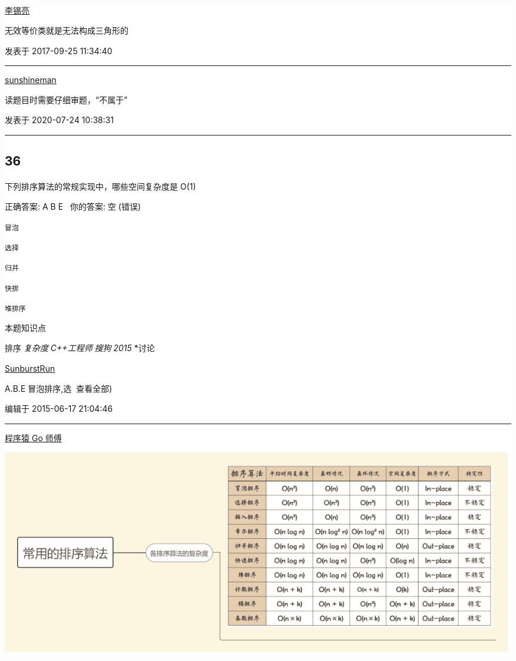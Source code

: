 [李锡亮](https://www.nowcoder.com/profile/6215036)

无效等价类就是无法构成三角形的

发表于 2017-09-25 11:34:40

* * *

[sunshineman](https://www.nowcoder.com/profile/831560361)

读题目时需要仔细审题，“不属于”

发表于 2020-07-24 10:38:31

* * *

## 36

下列排序算法的常规实现中，哪些空间复杂度是 O(1)

正确答案: A B E   你的答案: 空 (错误)

```cpp
冒泡
```

```cpp
选择
```

```cpp
归并
```

```cpp
快排
```

```cpp
堆排序
```

本题知识点

排序 *复杂度 C++工程师 搜狗 2015* *讨论

[SunburstRun](https://www.nowcoder.com/profile/557336)

A.B.E 冒泡排序,选  查看全部)

编辑于 2015-06-17 21:04:46

* * *

[程序猿 Go 师傅](https://www.nowcoder.com/profile/242025553)

![](img/823cc94b7efd08e4c83839eec9c7c421.png)
